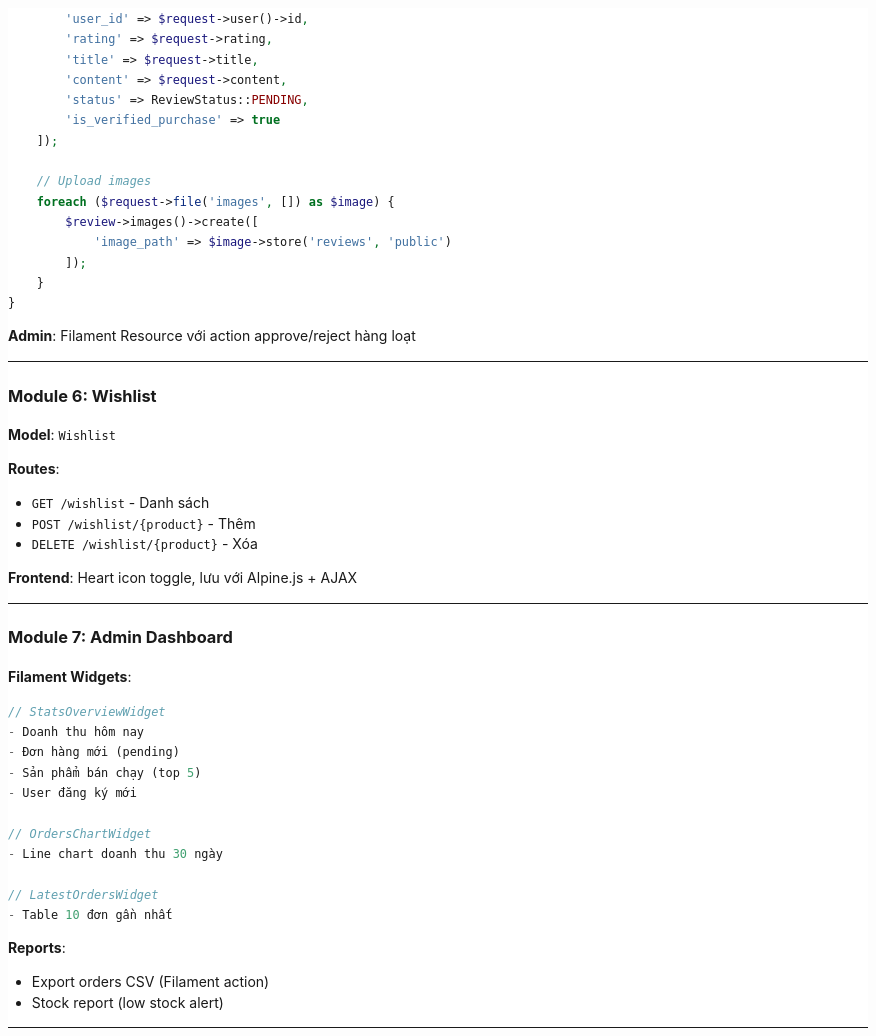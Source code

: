 ```php
        'user_id' => $request->user()->id,
        'rating' => $request->rating,
        'title' => $request->title,
        'content' => $request->content,
        'status' => ReviewStatus::PENDING,
        'is_verified_purchase' => true
    ]);
    
    // Upload images
    foreach ($request->file('images', []) as $image) {
        $review->images()->create([
            'image_path' => $image->store('reviews', 'public')
        ]);
    }
}
```

**Admin**: Filament Resource với action approve/reject hàng loạt

---

### Module 6: Wishlist

**Model**: `Wishlist`

**Routes**:
- `GET /wishlist` - Danh sách
- `POST /wishlist/{product}` - Thêm
- `DELETE /wishlist/{product}` - Xóa

**Frontend**: Heart icon toggle, lưu với Alpine.js + AJAX

---

### Module 7: Admin Dashboard

**Filament Widgets**:
```php
// StatsOverviewWidget
- Doanh thu hôm nay
- Đơn hàng mới (pending)
- Sản phẩm bán chạy (top 5)
- User đăng ký mới

// OrdersChartWidget
- Line chart doanh thu 30 ngày

// LatestOrdersWidget
- Table 10 đơn gần nhất
```

**Reports**:
- Export orders CSV (Filament action)
- Stock report (low stock alert)

---